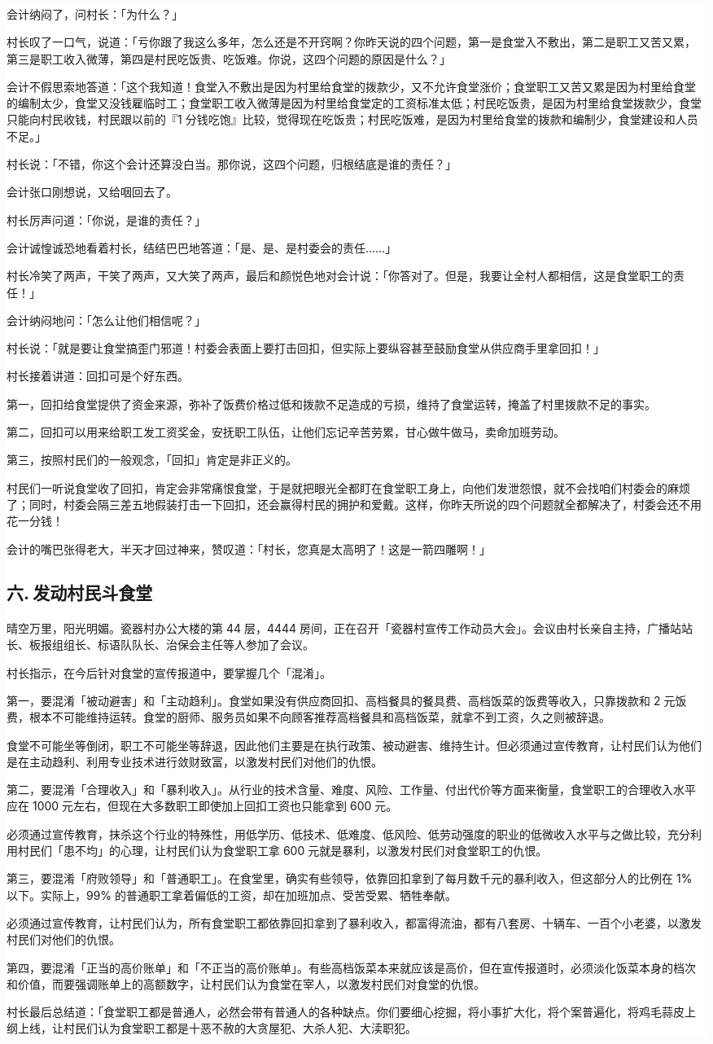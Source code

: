 会计纳闷了，问村长：「为什么？」

村长叹了一口气，说道：「亏你跟了我这么多年，怎么还是不开窍啊？你昨天说的四个问题，第一是食堂入不敷出，第二是职工又苦又累，第三是职工收入微薄，第四是村民吃饭贵、吃饭难。你说，这四个问题的原因是什么？」

会计不假思索地答道：「这个我知道！食堂入不敷出是因为村里给食堂的拨款少，又不允许食堂涨价；食堂职工又苦又累是因为村里给食堂的编制太少，食堂又没钱雇临时工；食堂职工收入微薄是因为村里给食堂定的工资标准太低；村民吃饭贵，是因为村里给食堂拨款少，食堂只能向村民收钱，村民跟以前的『1 分钱吃饱』比较，觉得现在吃饭贵；村民吃饭难，是因为村里给食堂的拨款和编制少，食堂建设和人员不足。」

村长说：「不错，你这个会计还算没白当。那你说，这四个问题，归根结底是谁的责任？」

会计张口刚想说，又给咽回去了。

村长厉声问道：「你说，是谁的责任？」

会计诚惶诚恐地看着村长，结结巴巴地答道：「是、是、是村委会的责任……」

村长冷笑了两声，干笑了两声，又大笑了两声，最后和颜悦色地对会计说：「你答对了。但是，我要让全村人都相信，这是食堂职工的责任！」

会计纳闷地问：「怎么让他们相信呢？」

村长说：「就是要让食堂搞歪门邪道！村委会表面上要打击回扣，但实际上要纵容甚至鼓励食堂从供应商手里拿回扣！」

村长接着讲道：回扣可是个好东西。

第一，回扣给食堂提供了资金来源，弥补了饭费价格过低和拨款不足造成的亏损，维持了食堂运转，掩盖了村里拨款不足的事实。

第二，回扣可以用来给职工发工资奖金，安抚职工队伍，让他们忘记辛苦劳累，甘心做牛做马，卖命加班劳动。

第三，按照村民们的一般观念，「回扣」肯定是非正义的。

村民们一听说食堂收了回扣，肯定会非常痛恨食堂，于是就把眼光全都盯在食堂职工身上，向他们发泄怨恨，就不会找咱们村委会的麻烦了；同时，村委会隔三差五地假装打击一下回扣，还会赢得村民的拥护和爱戴。这样，你昨天所说的四个问题就全都解决了，村委会还不用花一分钱！

会计的嘴巴张得老大，半天才回过神来，赞叹道：「村长，您真是太高明了！这是一箭四雕啊！」

## 六. 发动村民斗食堂

晴空万里，阳光明媚。瓷器村办公大楼的第 44 层，4444 房间，正在召开「瓷器村宣传工作动员大会」。会议由村长亲自主持，广播站站长、板报组组长、标语队队长、治保会主任等人参加了会议。

村长指示，在今后针对食堂的宣传报道中，要掌握几个「混淆」。

第一，要混淆「被动避害」和「主动趋利」。食堂如果没有供应商回扣、高档餐具的餐具费、高档饭菜的饭费等收入，只靠拨款和 2 元饭费，根本不可能维持运转。食堂的厨师、服务员如果不向顾客推荐高档餐具和高档饭菜，就拿不到工资，久之则被辞退。

食堂不可能坐等倒闭，职工不可能坐等辞退，因此他们主要是在执行政策、被动避害、维持生计。但必须通过宣传教育，让村民们认为他们是在主动趋利、利用专业技术进行敛财致富，以激发村民们对他们的仇恨。

第二，要混淆「合理收入」和「暴利收入」。从行业的技术含量、难度、风险、工作量、付出代价等方面来衡量，食堂职工的合理收入水平应在 1000 元左右，但现在大多数职工即使加上回扣工资也只能拿到 600 元。

必须通过宣传教育，抹杀这个行业的特殊性，用低学历、低技术、低难度、低风险、低劳动强度的职业的低微收入水平与之做比较，充分利用村民们「患不均」的心理，让村民们认为食堂职工拿 600 元就是暴利，以激发村民们对食堂职工的仇恨。

第三，要混淆「府败领导」和「普通职工」。在食堂里，确实有些领导，依靠回扣拿到了每月数千元的暴利收入，但这部分人的比例在 1% 以下。实际上，99% 的普通职工拿着偏低的工资，却在加班加点、受苦受累、牺牲奉献。

必须通过宣传教育，让村民们认为，所有食堂职工都依靠回扣拿到了暴利收入，都富得流油，都有八套房、十辆车、一百个小老婆，以激发村民们对他们的仇恨。

第四，要混淆「正当的高价账单」和「不正当的高价账单」。有些高档饭菜本来就应该是高价，但在宣传报道时，必须淡化饭菜本身的档次和价值，而要强调账单上的高额数字，让村民们认为食堂在宰人，以激发村民们对食堂的仇恨。

村长最后总结道：「食堂职工都是普通人，必然会带有普通人的各种缺点。你们要细心挖掘，将小事扩大化，将个案普遍化，将鸡毛蒜皮上纲上线，让村民们认为食堂职工都是十恶不赦的大贪屋犯、大杀人犯、大渎职犯。
